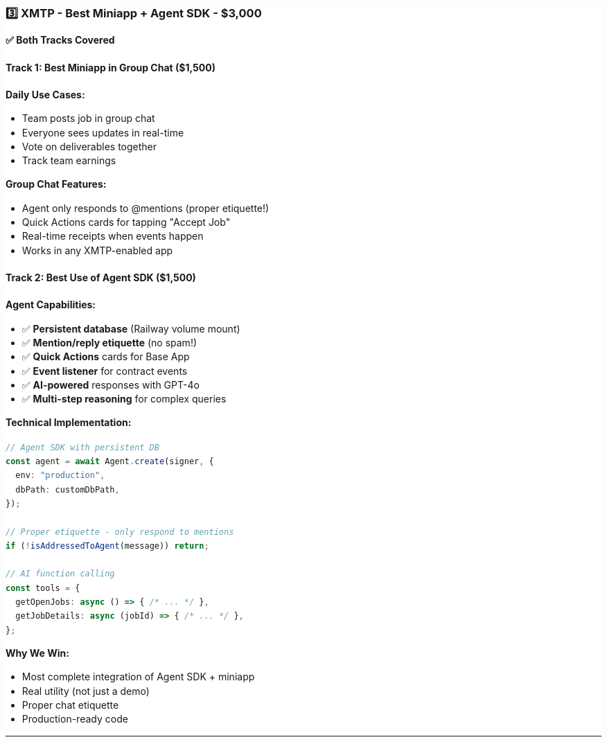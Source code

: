 
### 3️⃣ XMTP - Best Miniapp + Agent SDK - $3,000

**✅ Both Tracks Covered**

#### Track 1: Best Miniapp in Group Chat ($1,500)

**Daily Use Cases:**
- Team posts job in group chat
- Everyone sees updates in real-time
- Vote on deliverables together
- Track team earnings

**Group Chat Features:**
- Agent only responds to @mentions (proper etiquette!)
- Quick Actions cards for tapping "Accept Job"
- Real-time receipts when events happen
- Works in any XMTP-enabled app

#### Track 2: Best Use of Agent SDK ($1,500)

**Agent Capabilities:**
- ✅ **Persistent database** (Railway volume mount)
- ✅ **Mention/reply etiquette** (no spam!)
- ✅ **Quick Actions** cards for Base App
- ✅ **Event listener** for contract events
- ✅ **AI-powered** responses with GPT-4o
- ✅ **Multi-step reasoning** for complex queries

**Technical Implementation:**
```typescript
// Agent SDK with persistent DB
const agent = await Agent.create(signer, {
  env: "production",
  dbPath: customDbPath,
});

// Proper etiquette - only respond to mentions
if (!isAddressedToAgent(message)) return;

// AI function calling
const tools = {
  getOpenJobs: async () => { /* ... */ },
  getJobDetails: async (jobId) => { /* ... */ },
};
```

**Why We Win:**
- Most complete integration of Agent SDK + miniapp
- Real utility (not just a demo)
- Proper chat etiquette
- Production-ready code

---
